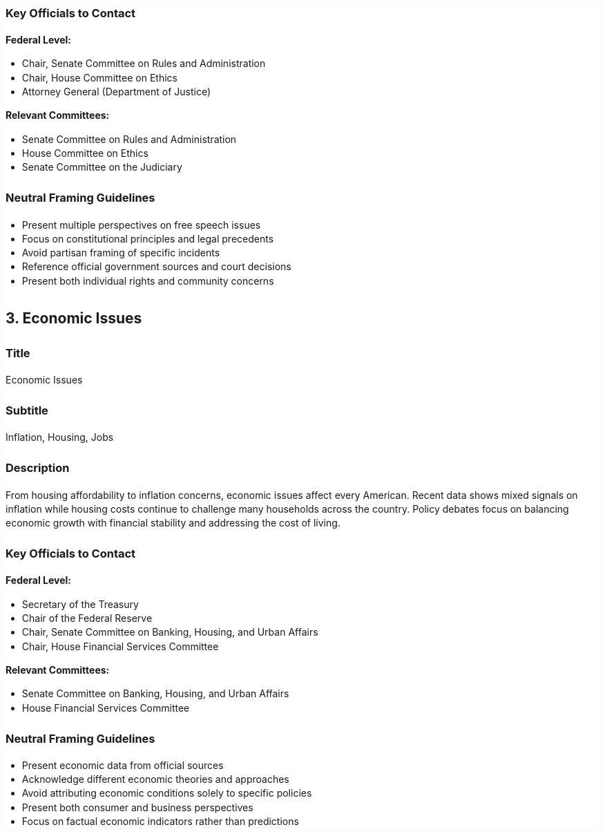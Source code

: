 ### Key Officials to Contact

**Federal Level:**
- Chair, Senate Committee on Rules and Administration
- Chair, House Committee on Ethics
- Attorney General (Department of Justice)

**Relevant Committees:**
- Senate Committee on Rules and Administration
- House Committee on Ethics
- Senate Committee on the Judiciary

### Neutral Framing Guidelines
- Present multiple perspectives on free speech issues
- Focus on constitutional principles and legal precedents
- Avoid partisan framing of specific incidents
- Reference official government sources and court decisions
- Present both individual rights and community concerns

## 3. Economic Issues

### Title
Economic Issues

### Subtitle
Inflation, Housing, Jobs

### Description
From housing affordability to inflation concerns, economic issues affect every American. Recent data shows mixed signals on inflation while housing costs continue to challenge many households across the country. Policy debates focus on balancing economic growth with financial stability and addressing the cost of living.

### Key Officials to Contact

**Federal Level:**
- Secretary of the Treasury
- Chair of the Federal Reserve
- Chair, Senate Committee on Banking, Housing, and Urban Affairs
- Chair, House Financial Services Committee

**Relevant Committees:**
- Senate Committee on Banking, Housing, and Urban Affairs
- House Financial Services Committee

### Neutral Framing Guidelines
- Present economic data from official sources
- Acknowledge different economic theories and approaches
- Avoid attributing economic conditions solely to specific policies
- Present both consumer and business perspectives
- Focus on factual economic indicators rather than predictions
